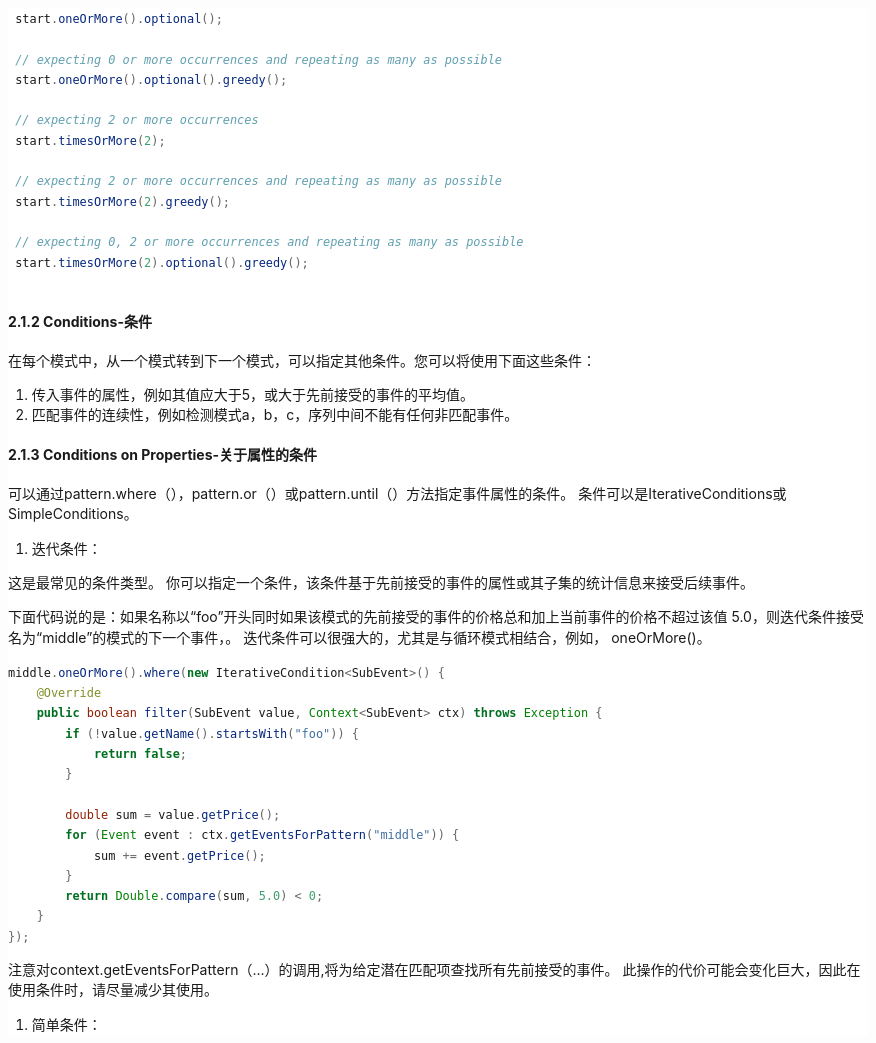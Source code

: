 ```java
 start.oneOrMore().optional();

 // expecting 0 or more occurrences and repeating as many as possible
 start.oneOrMore().optional().greedy();

 // expecting 2 or more occurrences
 start.timesOrMore(2);

 // expecting 2 or more occurrences and repeating as many as possible
 start.timesOrMore(2).greedy();

 // expecting 0, 2 or more occurrences and repeating as many as possible
 start.timesOrMore(2).optional().greedy();
 
```

#### 2.1.2 Conditions-条件

在每个模式中，从一个模式转到下一个模式，可以指定其他条件。您可以将使用下面这些条件：

1. 传入事件的属性，例如其值应大于5，或大于先前接受的事件的平均值。
2. 匹配事件的连续性，例如检测模式a，b，c，序列中间不能有任何非匹配事件。

#### 2.1.3 Conditions on Properties-关于属性的条件

可以通过pattern.where（），pattern.or（）或pattern.until（）方法指定事件属性的条件。 条件可以是IterativeConditions或SimpleConditions。

1. 迭代条件：

这是最常见的条件类型。 你可以指定一个条件，该条件基于先前接受的事件的属性或其子集的统计信息来接受后续事件。

下面代码说的是：如果名称以“foo”开头同时如果该模式的先前接受的事件的价格总和加上当前事件的价格不超过该值 5.0，则迭代条件接受名为“middle”的模式的下一个事件，。 迭代条件可以很强大的，尤其是与循环模式相结合，例如， oneOrMore()。

```java
middle.oneOrMore().where(new IterativeCondition<SubEvent>() {
    @Override
    public boolean filter(SubEvent value, Context<SubEvent> ctx) throws Exception {
        if (!value.getName().startsWith("foo")) {
            return false;
        }

        double sum = value.getPrice();
        for (Event event : ctx.getEventsForPattern("middle")) {
            sum += event.getPrice();
        }
        return Double.compare(sum, 5.0) < 0;
    }
});
```

注意对context.getEventsForPattern（...）的调用,将为给定潜在匹配项查找所有先前接受的事件。 此操作的代价可能会变化巨大，因此在使用条件时，请尽量减少其使用。

1. 简单条件：
